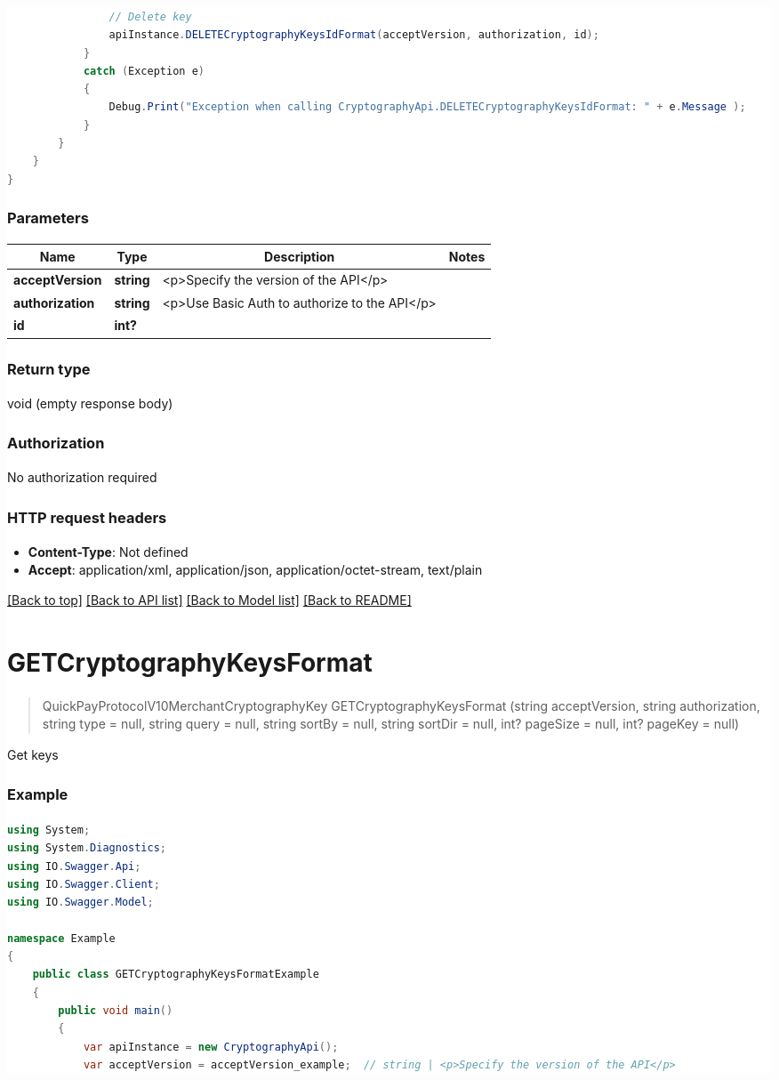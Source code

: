```csharp
                // Delete key
                apiInstance.DELETECryptographyKeysIdFormat(acceptVersion, authorization, id);
            }
            catch (Exception e)
            {
                Debug.Print("Exception when calling CryptographyApi.DELETECryptographyKeysIdFormat: " + e.Message );
            }
        }
    }
}
```

### Parameters

Name | Type | Description  | Notes
------------- | ------------- | ------------- | -------------
 **acceptVersion** | **string**| &lt;p&gt;Specify the version of the API&lt;/p&gt;  | 
 **authorization** | **string**| &lt;p&gt;Use Basic Auth to authorize to the API&lt;/p&gt;  | 
 **id** | **int?**|   | 

### Return type

void (empty response body)

### Authorization

No authorization required

### HTTP request headers

 - **Content-Type**: Not defined
 - **Accept**: application/xml, application/json, application/octet-stream, text/plain

[[Back to top]](#) [[Back to API list]](../README.md#documentation-for-api-endpoints) [[Back to Model list]](../README.md#documentation-for-models) [[Back to README]](../README.md)

<a name="getcryptographykeysformat"></a>
# **GETCryptographyKeysFormat**
> QuickPayProtocolV10MerchantCryptographyKey GETCryptographyKeysFormat (string acceptVersion, string authorization, string type = null, string query = null, string sortBy = null, string sortDir = null, int? pageSize = null, int? pageKey = null)

Get keys

 

### Example
```csharp
using System;
using System.Diagnostics;
using IO.Swagger.Api;
using IO.Swagger.Client;
using IO.Swagger.Model;

namespace Example
{
    public class GETCryptographyKeysFormatExample
    {
        public void main()
        {
            var apiInstance = new CryptographyApi();
            var acceptVersion = acceptVersion_example;  // string | <p>Specify the version of the API</p> 
```